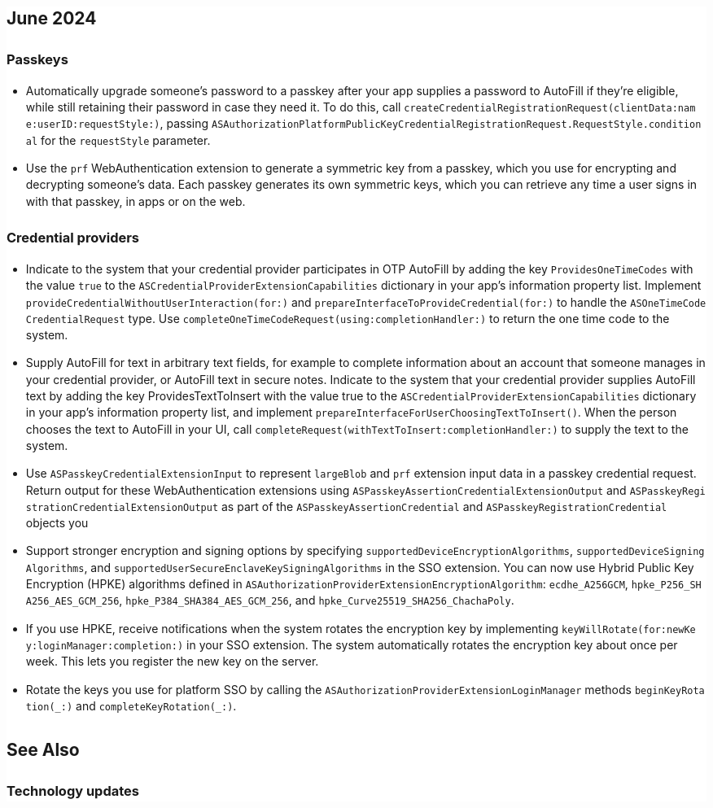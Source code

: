 ## June 2024

### Passkeys

- Automatically upgrade someone’s password to a passkey after your app supplies a password to AutoFill if they’re eligible, while still retaining their password in case they need it. To do this, call `createCredentialRegistrationRequest(clientData:name:userID:requestStyle:)`, passing `ASAuthorizationPlatformPublicKeyCredentialRegistrationRequest.RequestStyle.conditional` for the `requestStyle` parameter.

- Use the `prf` WebAuthentication extension to generate a symmetric key from a passkey, which you use for encrypting and decrypting someone’s data. Each passkey generates its own symmetric keys, which you can retrieve any time a user signs in with that passkey, in apps or on the web.

### Credential providers

- Indicate to the system that your credential provider participates in OTP AutoFill by adding the key `ProvidesOneTimeCodes` with the value `true` to the `ASCredentialProviderExtensionCapabilities` dictionary in your app’s information property list. Implement `provideCredentialWithoutUserInteraction(for:)` and `prepareInterfaceToProvideCredential(for:)` to handle the `ASOneTimeCodeCredentialRequest` type. Use `completeOneTimeCodeRequest(using:completionHandler:)` to return the one time code to the system.

- Supply AutoFill for text in arbitrary text fields, for example to complete information about an account that someone manages in your credential provider, or AutoFill text in secure notes. Indicate to the system that your credential provider supplies AutoFill text by adding the key ProvidesTextToInsert with the value true to the `ASCredentialProviderExtensionCapabilities` dictionary in your app’s information property list, and implement `prepareInterfaceForUserChoosingTextToInsert()`. When the person chooses the text to AutoFill in your UI, call `completeRequest(withTextToInsert:completionHandler:)` to supply the text to the system.

- Use `ASPasskeyCredentialExtensionInput` to represent `largeBlob` and `prf` extension input data in a passkey credential request. Return output for these WebAuthentication extensions using `ASPasskeyAssertionCredentialExtensionOutput` and `ASPasskeyRegistrationCredentialExtensionOutput` as part of the `ASPasskeyAssertionCredential` and `ASPasskeyRegistrationCredential` objects you

- Support stronger encryption and signing options by specifying `supportedDeviceEncryptionAlgorithms`, `supportedDeviceSigningAlgorithms`, and `supportedUserSecureEnclaveKeySigningAlgorithms` in the SSO extension. You can now use Hybrid Public Key Encryption (HPKE) algorithms defined in `ASAuthorizationProviderExtensionEncryptionAlgorithm`: `ecdhe_A256GCM`, `hpke_P256_SHA256_AES_GCM_256`, `hpke_P384_SHA384_AES_GCM_256`, and `hpke_Curve25519_SHA256_ChachaPoly`.

- If you use HPKE, receive notifications when the system rotates the encryption key by implementing `keyWillRotate(for:newKey:loginManager:completion:)` in your SSO extension. The system automatically rotates the encryption key about once per week. This lets you register the new key on the server.

- Rotate the keys you use for platform SSO by calling the `ASAuthorizationProviderExtensionLoginManager` methods `beginKeyRotation(_:)` and `completeKeyRotation(_:)`.

## See Also

### Technology updates
